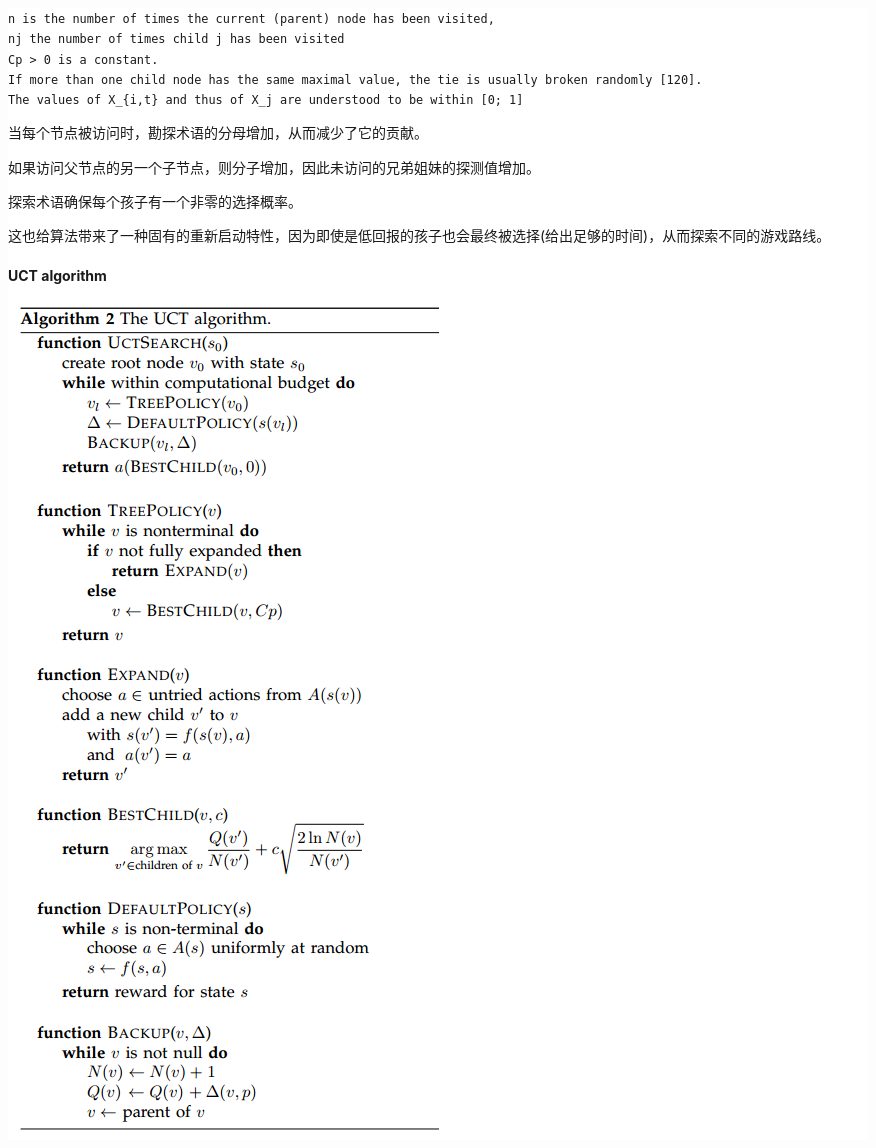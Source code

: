 ```
n is the number of times the current (parent) node has been visited, 
nj the number of times child j has been visited
Cp > 0 is a constant. 
If more than one child node has the same maximal value, the tie is usually broken randomly [120].
The values of X_{i,t} and thus of X_j are understood to be within [0; 1] 

```

当每个节点被访问时，勘探术语的分母增加，从而减少了它的贡献。

如果访问父节点的另一个子节点，则分子增加，因此未访问的兄弟姐妹的探测值增加。

探索术语确保每个孩子有一个非零的选择概率。

这也给算法带来了一种固有的重新启动特性，因为即使是低回报的孩子也会最终被选择(给出足够的时间)，从而探索不同的游戏路线。

#### UCT algorithm

![1566995714010](MCTS_Survey/1566995714010.png)

